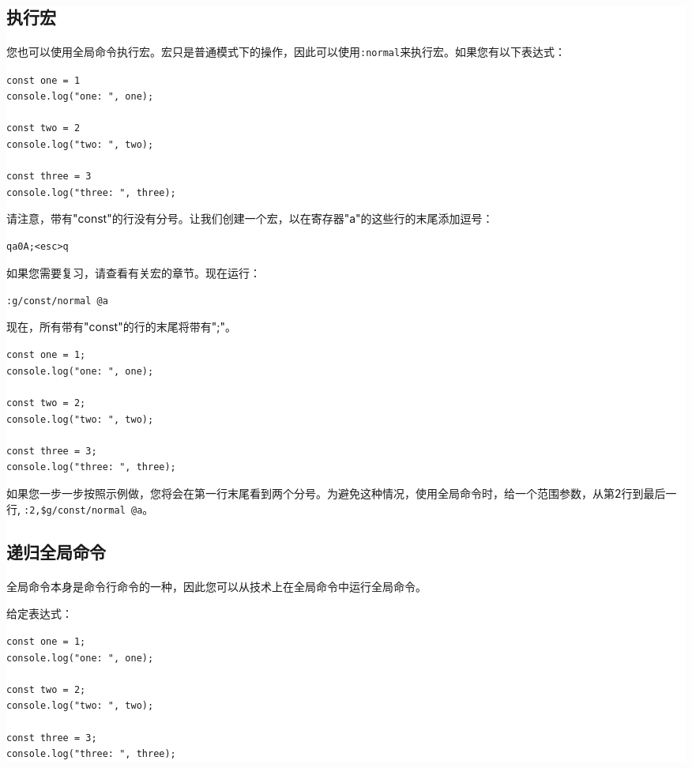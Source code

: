 ## 执行宏

您也可以使用全局命令执行宏。宏只是普通模式下的操作，因此可以使用`:normal`来执行宏。如果您有以下表达式：

```
const one = 1
console.log("one: ", one);

const two = 2
console.log("two: ", two);

const three = 3
console.log("three: ", three);
```

请注意，带有"const"的行没有分号。让我们创建一个宏，以在寄存器"a"的这些行的末尾添加逗号：

```
qa0A;<esc>q
```

如果您需要复习，请查看有关宏的章节。现在运行：

```
:g/const/normal @a
```

现在，所有带有"const"的行的末尾将带有";"。

```
const one = 1;
console.log("one: ", one);

const two = 2;
console.log("two: ", two);

const three = 3;
console.log("three: ", three);
```

如果您一步一步按照示例做，您将会在第一行末尾看到两个分号。为避免这种情况，使用全局命令时，给一个范围参数，从第2行到最后一行, `:2,$g/const/normal @a`。

## 递归全局命令

全局命令本身是命令行命令的一种，因此您可以从技术上在全局命令中运行全局命令。

给定表达式：

```
const one = 1;
console.log("one: ", one);

const two = 2;
console.log("two: ", two);

const three = 3;
console.log("three: ", three);
```
